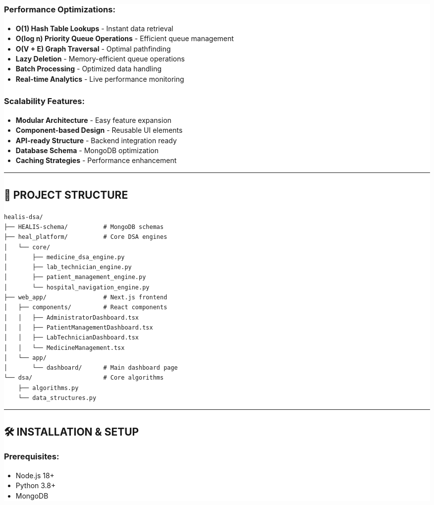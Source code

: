 ### **Performance Optimizations:**
- **O(1) Hash Table Lookups** - Instant data retrieval
- **O(log n) Priority Queue Operations** - Efficient queue management
- **O(V + E) Graph Traversal** - Optimal pathfinding
- **Lazy Deletion** - Memory-efficient queue operations
- **Batch Processing** - Optimized data handling
- **Real-time Analytics** - Live performance monitoring

### **Scalability Features:**
- **Modular Architecture** - Easy feature expansion
- **Component-based Design** - Reusable UI elements
- **API-ready Structure** - Backend integration ready
- **Database Schema** - MongoDB optimization
- **Caching Strategies** - Performance enhancement

---

## **📁 PROJECT STRUCTURE**

```
healis-dsa/
├── HEALIS-schema/          # MongoDB schemas
├── heal_platform/          # Core DSA engines
│   └── core/
│       ├── medicine_dsa_engine.py
│       ├── lab_technician_engine.py
│       ├── patient_management_engine.py
│       └── hospital_navigation_engine.py
├── web_app/                # Next.js frontend
│   ├── components/         # React components
│   │   ├── AdministratorDashboard.tsx
│   │   ├── PatientManagementDashboard.tsx
│   │   ├── LabTechnicianDashboard.tsx
│   │   └── MedicineManagement.tsx
│   └── app/
│       └── dashboard/      # Main dashboard page
└── dsa/                    # Core algorithms
    ├── algorithms.py
    └── data_structures.py
```

---

## **🛠️ INSTALLATION & SETUP**

### **Prerequisites:**
- Node.js 18+
- Python 3.8+
- MongoDB

